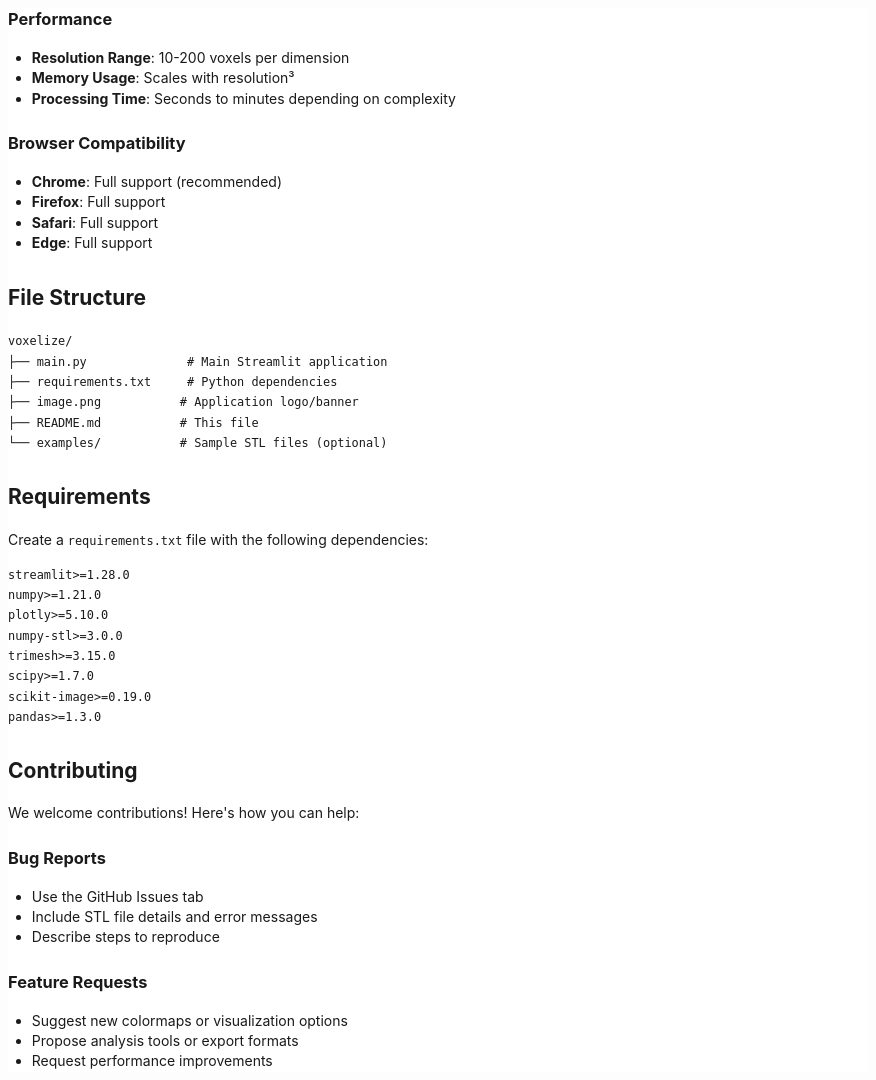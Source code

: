 ### Performance
- **Resolution Range**: 10-200 voxels per dimension
- **Memory Usage**: Scales with resolution³
- **Processing Time**: Seconds to minutes depending on complexity

### Browser Compatibility
- **Chrome**: Full support (recommended)
- **Firefox**: Full support
- **Safari**: Full support
- **Edge**: Full support

## File Structure
```
voxelize/
├── main.py              # Main Streamlit application
├── requirements.txt     # Python dependencies
├── image.png           # Application logo/banner
├── README.md           # This file
└── examples/           # Sample STL files (optional)
```

## Requirements

Create a `requirements.txt` file with the following dependencies:

```
streamlit>=1.28.0
numpy>=1.21.0
plotly>=5.10.0
numpy-stl>=3.0.0
trimesh>=3.15.0
scipy>=1.7.0
scikit-image>=0.19.0
pandas>=1.3.0
```

## Contributing

We welcome contributions! Here's how you can help:

### Bug Reports
- Use the GitHub Issues tab
- Include STL file details and error messages
- Describe steps to reproduce

### Feature Requests
- Suggest new colormaps or visualization options
- Propose analysis tools or export formats
- Request performance improvements
